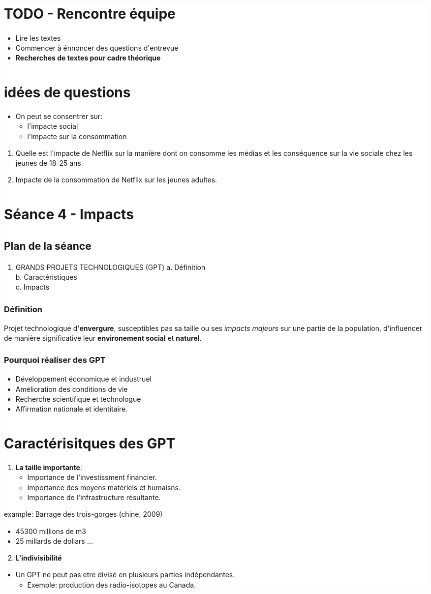 # TODO - Rencontre équipe
- Lire les textes
- Commencer à énnoncer des questions d'entrevue
- **Recherches de textes pour cadre théorique**

# idées de questions
- On peut se consentrer sur:
    - l'impacte social
    - l'impacte sur la consommation

1. Quelle est l'impacte de Netflix sur la manière dont on consomme les médias et les conséquence sur la vie sociale chez les jeunes de 18-25 ans.

2. Impacte de la consommation de Netflix sur les jeunes adultes.


# Séance 4 - Impacts 

## Plan de la séance

1. GRANDS PROJETS TECHNOLOGIQUES (GPT)
    a. Définition <br>
    b. Caractéristiques <br>
    c. Impacts <br>

### Définition
Projet technologique d'**envergure**, susceptibles pas sa taille ou ses *impacts majeurs* sur une partie de la population, d'influencer de manière significative leur **environement social** et **naturel**.

### Pourquoi réaliser des GPT
- Développement économique et industruel
- Amélioration des conditions de vie
- Recherche scientifique et technologue
- Affirmation nationale et identitaire.

# Caractérisitques des GPT
1. **La taille importante**:
    - Importance de l'investissment financier.
    - Importance des moyens matériels et humaisns.
    - Importance de l'infrastructure résultante.

example: Barrage des trois-gorges (chine, 2009)
 - 45300 millions de m3
 - 25 millards de dollars
 ...
2. **L'indivisibilité**
- Un GPT ne peut pas etre divisé en plusieurs parties indépendantes.
    - Exemple: production des radio-isotopes au Canada.
